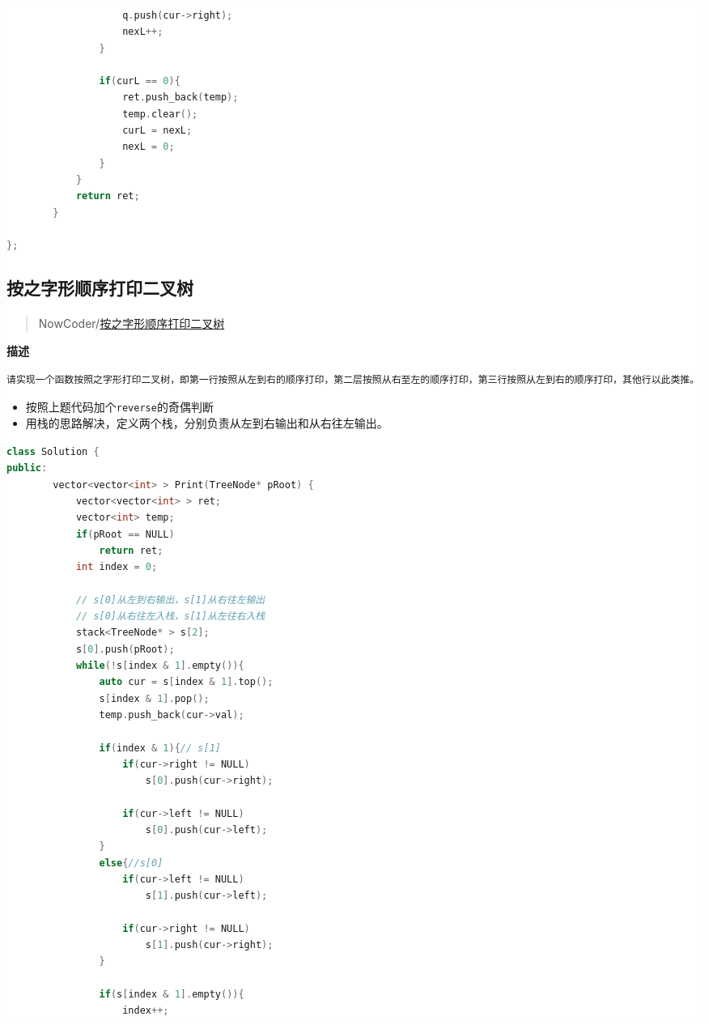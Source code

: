 ```c++
                    q.push(cur->right);
                    nexL++;
                }
                
                if(curL == 0){
                    ret.push_back(temp);
                    temp.clear();
                    curL = nexL;
                    nexL = 0;
                }
            }
            return ret;
        }
    
};
```

## 按之字形顺序打印二叉树
> NowCoder/[按之字形顺序打印二叉树](https://www.nowcoder.com/practice/91b69814117f4e8097390d107d2efbe0?tpId=13&tqId=11212&tPage=1&rp=1&ru=/ta/coding-interviews&qru=/ta/coding-interviews/question-ranking)

**描述**
```
请实现一个函数按照之字形打印二叉树，即第一行按照从左到右的顺序打印，第二层按照从右至左的顺序打印，第三行按照从左到右的顺序打印，其他行以此类推。
```
- 按照上题代码加个`reverse`的奇偶判断
- 用栈的思路解决，定义两个栈，分别负责从左到右输出和从右往左输出。
```c++
class Solution {
public:
        vector<vector<int> > Print(TreeNode* pRoot) {
            vector<vector<int> > ret;
            vector<int> temp;
            if(pRoot == NULL) 
                return ret;
            int index = 0;
            
            // s[0]从左到右输出，s[1]从右往左输出
            // s[0]从右往左入栈，s[1]从左往右入栈
            stack<TreeNode* > s[2];
            s[0].push(pRoot);
            while(!s[index & 1].empty()){
                auto cur = s[index & 1].top();
                s[index & 1].pop();
                temp.push_back(cur->val);
                
                if(index & 1){// s[1]
                    if(cur->right != NULL)
                        s[0].push(cur->right);
                    
                    if(cur->left != NULL)
                        s[0].push(cur->left);
                }
                else{//s[0]
                    if(cur->left != NULL)
                        s[1].push(cur->left);
                    
                    if(cur->right != NULL)
                        s[1].push(cur->right);
                }
                
                if(s[index & 1].empty()){
                    index++;
```